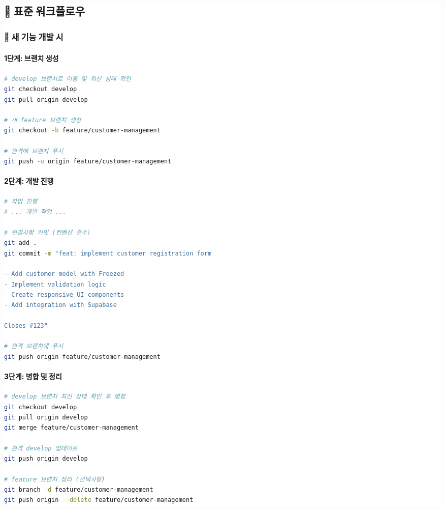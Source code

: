 
## 🔄 표준 워크플로우

### 🚀 새 기능 개발 시

#### **1단계: 브랜치 생성**
```bash
# develop 브랜치로 이동 및 최신 상태 확인
git checkout develop
git pull origin develop

# 새 feature 브랜치 생성
git checkout -b feature/customer-management

# 원격에 브랜치 푸시
git push -u origin feature/customer-management
```

#### **2단계: 개발 진행**
```bash
# 작업 진행
# ... 개발 작업 ...

# 변경사항 커밋 (컨벤션 준수)
git add .
git commit -m "feat: implement customer registration form

- Add customer model with Freezed
- Implement validation logic
- Create responsive UI components
- Add integration with Supabase

Closes #123"

# 원격 브랜치에 푸시
git push origin feature/customer-management
```

#### **3단계: 병합 및 정리**
```bash
# develop 브랜치 최신 상태 확인 후 병합
git checkout develop
git pull origin develop
git merge feature/customer-management

# 원격 develop 업데이트
git push origin develop

# feature 브랜치 정리 (선택사항)
git branch -d feature/customer-management
git push origin --delete feature/customer-management
```
